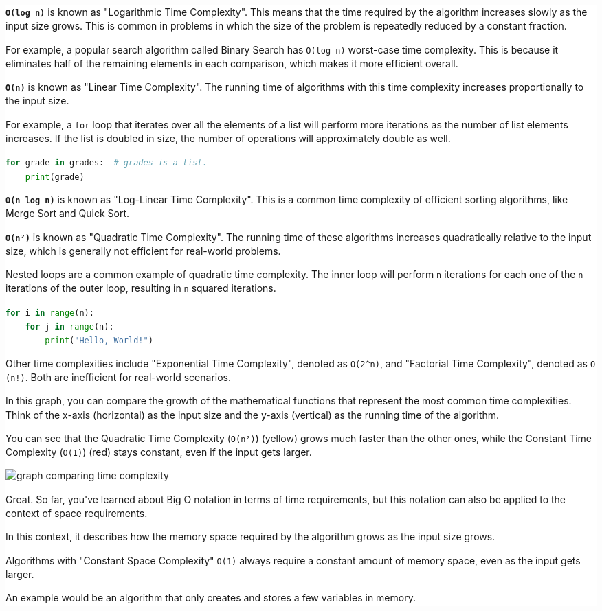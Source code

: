 **`O(log n)`** is known as "Logarithmic Time Complexity". This means that the time required by the algorithm increases slowly as the input size grows. This is common in problems in which the size of the problem is repeatedly reduced by a constant fraction.

For example, a popular search algorithm called Binary Search has `O(log n)` worst-case time complexity. This is because it eliminates half of the remaining elements in each comparison, which makes it more efficient overall.

**`O(n)`** is known as "Linear Time Complexity". The running time of algorithms with this time complexity increases proportionally to the input size.

For example, a `for` loop that iterates over all the elements of a list will perform more iterations as the number of list elements increases. If the list is doubled in size, the number of operations will approximately double as well.

```python
for grade in grades:  # grades is a list.
    print(grade)
```

**`O(n log n)`** is known as "Log-Linear Time Complexity". This is a common time complexity of efficient sorting algorithms, like Merge Sort and Quick Sort.

**`O(n²)`** is known as "Quadratic Time Complexity". The running time of these algorithms increases quadratically relative to the input size, which is generally not efficient for real-world problems.

Nested loops are a common example of quadratic time complexity. The inner loop will perform `n` iterations for each one of the `n` iterations of the outer loop, resulting in `n` squared iterations.

```python
for i in range(n):
    for j in range(n):
        print("Hello, World!")
```

Other time complexities include "Exponential Time Complexity", denoted as `O(2^n)`, and "Factorial Time Complexity", denoted as `O(n!)`. Both are inefficient for real-world scenarios.

In this graph, you can compare the growth of the mathematical functions that represent the most common time complexities. Think of the x-axis (horizontal) as the input size and the y-axis (vertical) as the running time of the algorithm.

You can see that the Quadratic Time Complexity (`O(n²)`) (yellow) grows much faster than the other ones, while the Constant Time Complexity (`O(1)`) (red) stays constant, even if the input gets larger.

<img src="https://cdn.freecodecamp.org/curriculum/lecture-transcripts/what-is-an-algorithm-and-how-does-big-o-notation-work-1.png" alt="graph comparing time complexity">

Great. So far, you've learned about Big O notation in terms of time requirements, but this notation can also be applied to the context of space requirements.

In this context, it describes how the memory space required by the algorithm grows as the input size grows.

Algorithms with "Constant Space Complexity" `O(1)` always require a constant amount of memory space, even as the input gets larger.

An example would be an algorithm that only creates and stores a few variables in memory.
